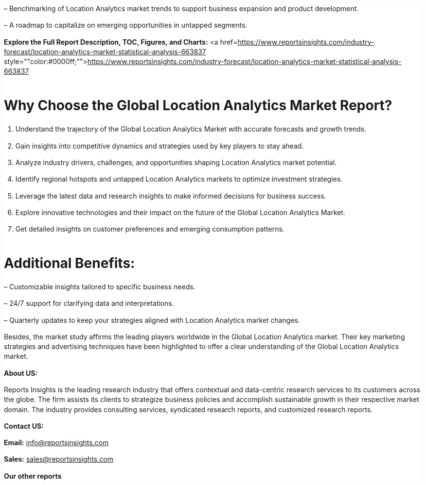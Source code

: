 – Benchmarking of Location Analytics market trends to support business expansion and product development.

– A roadmap to capitalize on emerging opportunities in untapped segments.

<strong>Explore the Full Report Description, TOC, Figures, and Charts:</strong>
<a href=https://www.reportsinsights.com/industry-forecast/location-analytics-market-statistical-analysis-663837 style=""color:#0000ff;"">https://www.reportsinsights.com/industry-forecast/location-analytics-market-statistical-analysis-663837</a>

# <strong>Why Choose the Global Location Analytics Market Report?</strong>

1. Understand the trajectory of the Global Location Analytics Market with accurate forecasts and growth trends.

2. Gain insights into competitive dynamics and strategies used by key players to stay ahead.

3. Analyze industry drivers, challenges, and opportunities shaping Location Analytics market potential.

4. Identify regional hotspots and untapped Location Analytics markets to optimize investment strategies.

5. Leverage the latest data and research insights to make informed decisions for business success.

6. Explore innovative technologies and their impact on the future of the Global Location Analytics Market.

7. Get detailed insights on customer preferences and emerging consumption patterns.

# <strong>Additional Benefits:</strong>

– Customizable insights tailored to specific business needs.

– 24/7 support for clarifying data and interpretations.

– Quarterly updates to keep your strategies aligned with Location Analytics market changes.

Besides, the market study affirms the leading players worldwide in the Global Location Analytics market. Their key marketing strategies and advertising techniques have been highlighted to offer a clear understanding of the Global Location Analytics market.

<strong><strong>About US</strong>:</strong>

Reports Insights is the leading research industry that offers contextual and data-centric research services to its customers across the globe. The firm assists its clients to strategize business policies and accomplish sustainable growth in their respective market domain. The industry provides consulting services, syndicated research reports, and customized research reports.

<strong>Contact US:</strong>

<p class=><b>Email:</b> <a href=mailto:info@reportsinsights.com>info@reportsinsights.com</a></p>
<p class=><b>Sales:</b> <a href=mailto:sales@reportsinsights.com>sales@reportsinsights.com</a></p>

<strong>Our other reports</strong>
